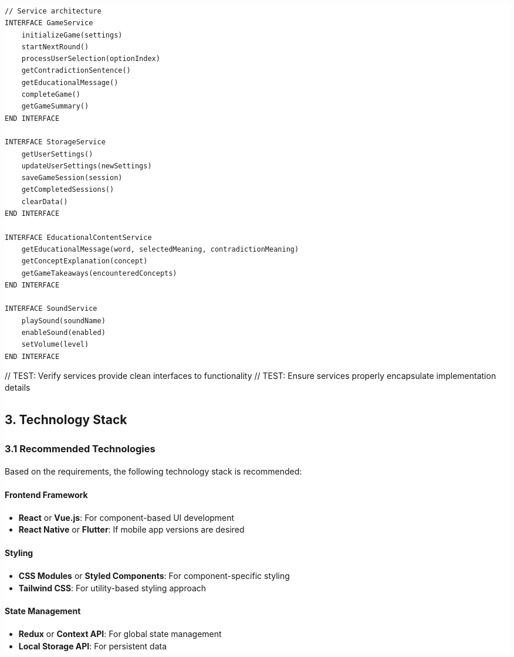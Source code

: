 ```
// Service architecture
INTERFACE GameService
    initializeGame(settings)
    startNextRound()
    processUserSelection(optionIndex)
    getContradictionSentence()
    getEducationalMessage()
    completeGame()
    getGameSummary()
END INTERFACE

INTERFACE StorageService
    getUserSettings()
    updateUserSettings(newSettings)
    saveGameSession(session)
    getCompletedSessions()
    clearData()
END INTERFACE

INTERFACE EducationalContentService
    getEducationalMessage(word, selectedMeaning, contradictionMeaning)
    getConceptExplanation(concept)
    getGameTakeaways(encounteredConcepts)
END INTERFACE

INTERFACE SoundService
    playSound(soundName)
    enableSound(enabled)
    setVolume(level)
END INTERFACE
```

// TEST: Verify services provide clean interfaces to functionality
// TEST: Ensure services properly encapsulate implementation details

## 3. Technology Stack

### 3.1 Recommended Technologies
Based on the requirements, the following technology stack is recommended:

#### Frontend Framework
- **React** or **Vue.js**: For component-based UI development
- **React Native** or **Flutter**: If mobile app versions are desired

#### Styling
- **CSS Modules** or **Styled Components**: For component-specific styling
- **Tailwind CSS**: For utility-based styling approach

#### State Management
- **Redux** or **Context API**: For global state management
- **Local Storage API**: For persistent data
